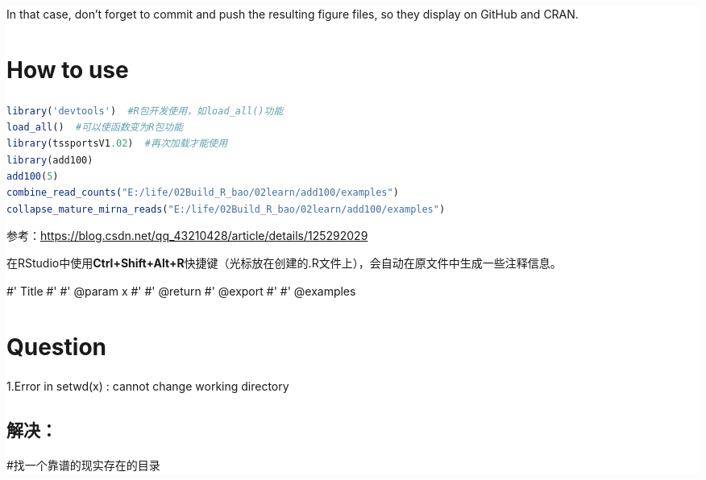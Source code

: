 In that case, don’t forget to commit and push the resulting figure
files, so they display on GitHub and CRAN.

# How to use



```R
library('devtools')  #R包开发使用，如load_all()功能
load_all()  #可以使函数变为R包功能
library(tssportsV1.02)  #再次加载才能使用
library(add100)
add100(5)
combine_read_counts("E:/life/02Build_R_bao/02learn/add100/examples")
collapse_mature_mirna_reads("E:/life/02Build_R_bao/02learn/add100/examples")
```

参考：https://blog.csdn.net/qq_43210428/article/details/125292029

在RStudio中使用**Ctrl+Shift+Alt+R**快捷键（光标放在创建的.R文件上），会自动在原文件中生成一些注释信息。

#' Title
#'
#' @param x 
#'
#' @return
#' @export
#'
#' @examples



# Question

1.Error in setwd(x) : cannot change working directory

## 解决：

\#找一个靠谱的现实存在的目录

